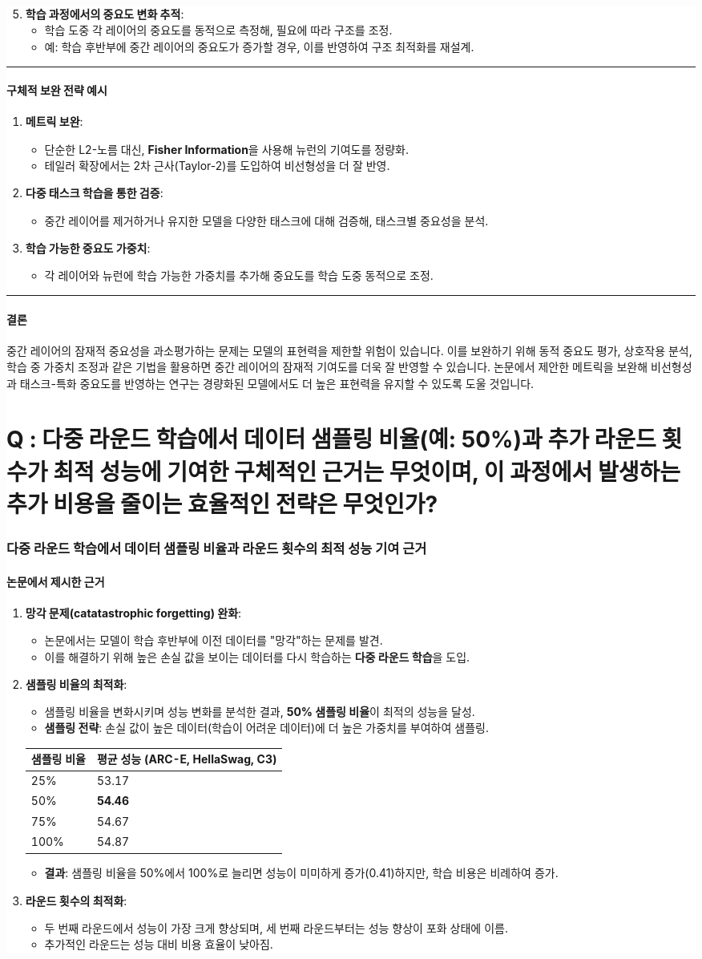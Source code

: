 5. **학습 과정에서의 중요도 변화 추적**:
   - 학습 도중 각 레이어의 중요도를 동적으로 측정해, 필요에 따라 구조를 조정.
   - 예: 학습 후반부에 중간 레이어의 중요도가 증가할 경우, 이를 반영하여 구조 최적화를 재설계.

---

#### 구체적 보완 전략 예시

1. **메트릭 보완**:
   - 단순한 L2-노름 대신, **Fisher Information**을 사용해 뉴런의 기여도를 정량화.
   - 테일러 확장에서는 2차 근사(Taylor-2)를 도입하여 비선형성을 더 잘 반영.

2. **다중 태스크 학습을 통한 검증**:
   - 중간 레이어를 제거하거나 유지한 모델을 다양한 태스크에 대해 검증해, 태스크별 중요성을 분석.

3. **학습 가능한 중요도 가중치**:
   - 각 레이어와 뉴런에 학습 가능한 가중치를 추가해 중요도를 학습 도중 동적으로 조정.

---

#### 결론

중간 레이어의 잠재적 중요성을 과소평가하는 문제는 모델의 표현력을 제한할 위험이 있습니다. 이를 보완하기 위해 동적 중요도 평가, 상호작용 분석, 학습 중 가중치 조정과 같은 기법을 활용하면 중간 레이어의 잠재적 기여도를 더욱 잘 반영할 수 있습니다. 논문에서 제안한 메트릭을 보완해 비선형성과 태스크-특화 중요도를 반영하는 연구는 경량화된 모델에서도 더 높은 표현력을 유지할 수 있도록 도울 것입니다.

# Q : 다중 라운드 학습에서 데이터 샘플링 비율(예: 50%)과 추가 라운드 횟수가 최적 성능에 기여한 구체적인 근거는 무엇이며, 이 과정에서 발생하는 추가 비용을 줄이는 효율적인 전략은 무엇인가?



### **다중 라운드 학습에서 데이터 샘플링 비율과 라운드 횟수의 최적 성능 기여 근거**

#### **논문에서 제시한 근거**
1. **망각 문제(catatastrophic forgetting) 완화**:
   - 논문에서는 모델이 학습 후반부에 이전 데이터를 "망각"하는 문제를 발견.
   - 이를 해결하기 위해 높은 손실 값을 보이는 데이터를 다시 학습하는 **다중 라운드 학습**을 도입.

2. **샘플링 비율의 최적화**:
   - 샘플링 비율을 변화시키며 성능 변화를 분석한 결과, **50% 샘플링 비율**이 최적의 성능을 달성.
   - **샘플링 전략**: 손실 값이 높은 데이터(학습이 어려운 데이터)에 더 높은 가중치를 부여하여 샘플링.

   | **샘플링 비율** | **평균 성능** (ARC-E, HellaSwag, C3) |
   | --------------- | ------------------------------------ |
   | 25%             | 53.17                                |
   | 50%             | **54.46**                            |
   | 75%             | 54.67                                |
   | 100%            | 54.87                                |

   - **결과**: 샘플링 비율을 50%에서 100%로 늘리면 성능이 미미하게 증가(0.41)하지만, 학습 비용은 비례하여 증가.

3. **라운드 횟수의 최적화**:
   - 두 번째 라운드에서 성능이 가장 크게 향상되며, 세 번째 라운드부터는 성능 향상이 포화 상태에 이름.
   - 추가적인 라운드는 성능 대비 비용 효율이 낮아짐.
